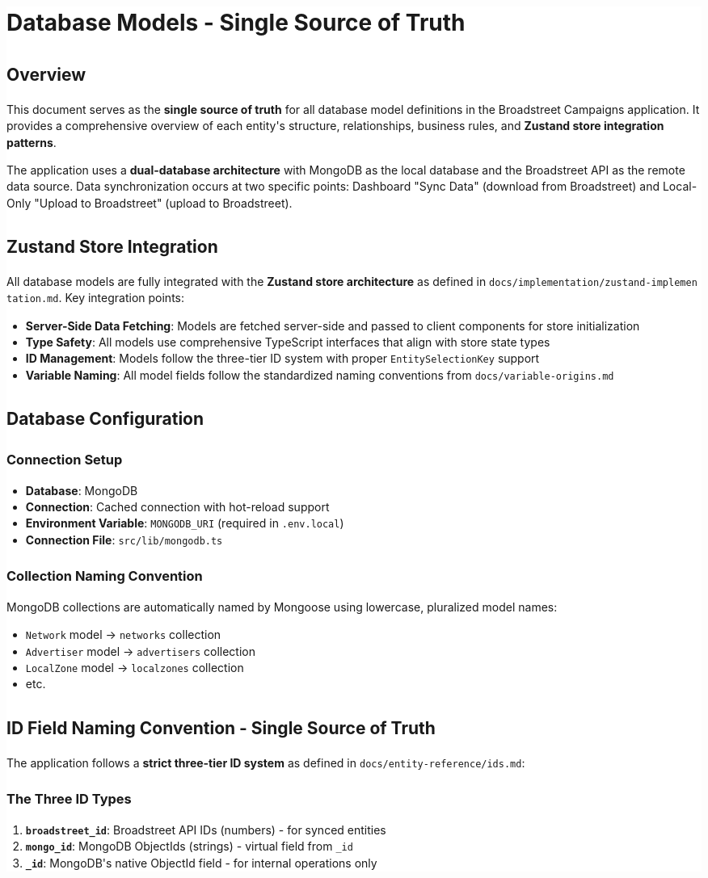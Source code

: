 # Database Models - Single Source of Truth

## Overview

This document serves as the **single source of truth** for all database model definitions in the Broadstreet Campaigns application. It provides a comprehensive overview of each entity's structure, relationships, business rules, and **Zustand store integration patterns**.

The application uses a **dual-database architecture** with MongoDB as the local database and the Broadstreet API as the remote data source. Data synchronization occurs at two specific points: Dashboard "Sync Data" (download from Broadstreet) and Local-Only "Upload to Broadstreet" (upload to Broadstreet).

## Zustand Store Integration

All database models are fully integrated with the **Zustand store architecture** as defined in `docs/implementation/zustand-implementation.md`. Key integration points:

- **Server-Side Data Fetching**: Models are fetched server-side and passed to client components for store initialization
- **Type Safety**: All models use comprehensive TypeScript interfaces that align with store state types
- **ID Management**: Models follow the three-tier ID system with proper `EntitySelectionKey` support
- **Variable Naming**: All model fields follow the standardized naming conventions from `docs/variable-origins.md`

## Database Configuration

### Connection Setup
- **Database**: MongoDB
- **Connection**: Cached connection with hot-reload support
- **Environment Variable**: `MONGODB_URI` (required in `.env.local`)
- **Connection File**: `src/lib/mongodb.ts`

### Collection Naming Convention
MongoDB collections are automatically named by Mongoose using lowercase, pluralized model names:
- `Network` model → `networks` collection
- `Advertiser` model → `advertisers` collection
- `LocalZone` model → `localzones` collection
- etc.

## ID Field Naming Convention - Single Source of Truth

The application follows a **strict three-tier ID system** as defined in `docs/entity-reference/ids.md`:

### **The Three ID Types**
1. **`broadstreet_id`**: Broadstreet API IDs (numbers) - for synced entities
2. **`mongo_id`**: MongoDB ObjectIds (strings) - virtual field from `_id`
3. **`_id`**: MongoDB's native ObjectId field - for internal operations only
